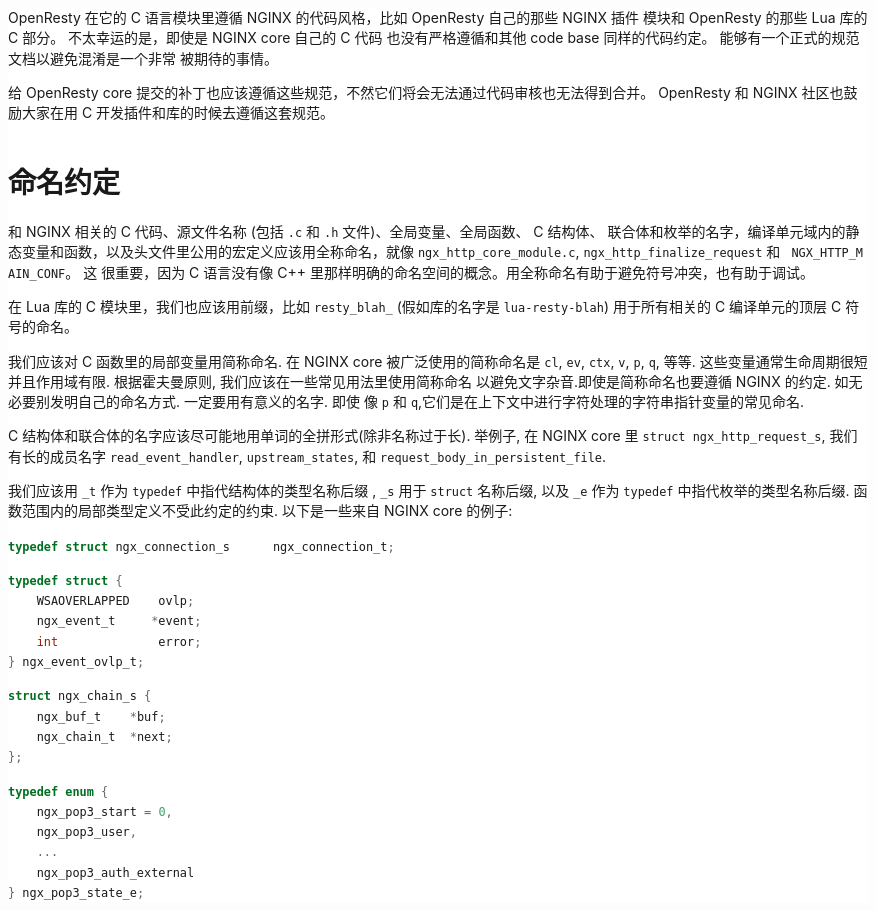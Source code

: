 

OpenResty 在它的 C 语言模块里遵循 NGINX 的代码风格，比如 OpenResty 自己的那些 NGINX 插件
模块和 OpenResty 的那些 Lua 库的 C 部分。 不太幸运的是，即使是 NGINX core 自己的 C 代码
也没有严格遵循和其他 code base 同样的代码约定。 能够有一个正式的规范文档以避免混淆是一个非常
被期待的事情。

给 OpenResty core 提交的补丁也应该遵循这些规范，不然它们将会无法通过代码审核也无法得到合并。
OpenResty 和 NGINX 社区也鼓励大家在用 C 开发插件和库的时候去遵循这套规范。

# 命名约定

和 NGINX 相关的 C 代码、源文件名称 (包括 `.c` 和 `.h` 文件)、全局变量、全局函数、 C 结构体、
联合体和枚举的名字，编译单元域内的静态变量和函数，以及头文件里公用的宏定义应该用全称命名，就像
`ngx_http_core_module.c`, `ngx_http_finalize_request` 和 ` NGX_HTTP_MAIN_CONF`。 这
很重要，因为 C 语言没有像 C++ 里那样明确的命名空间的概念。用全称命名有助于避免符号冲突，也有助于调试。

在 Lua 库的 C 模块里，我们也应该用前缀，比如 `resty_blah_` (假如库的名字是 `lua-resty-blah`)
用于所有相关的 C 编译单元的顶层 C 符号的命名。

我们应该对 C 函数里的局部变量用简称命名. 在 NGINX core 被广泛使用的简称命名是 `cl`, `ev`, `ctx`, `v`,
`p`, `q`, 等等. 这些变量通常生命周期很短并且作用域有限. 根据霍夫曼原则, 我们应该在一些常见用法里使用简称命名
以避免文字杂音.即使是简称命名也要遵循 NGINX 的约定. 如无必要别发明自己的命名方式. 一定要用有意义的名字. 即使
像 `p` 和 `q`,它们是在上下文中进行字符处理的字符串指针变量的常见命名.

C 结构体和联合体的名字应该尽可能地用单词的全拼形式(除非名称过于长). 举例子, 在 NGINX core 里 `struct ngx_http_request_s`,
我们有长的成员名字 `read_event_handler`, `upstream_states`, 和 `request_body_in_persistent_file`.

我们应该用 `_t` 作为 `typedef` 中指代结构体的类型名称后缀 , `_s` 用于 `struct` 名称后缀, 以及 `_e` 作为 `typedef`
中指代枚举的类型名称后缀. 函数范围内的局部类型定义不受此约定的约束. 以下是一些来自 NGINX core 的例子:

```C
typedef struct ngx_connection_s      ngx_connection_t;
```

```C
typedef struct {
    WSAOVERLAPPED    ovlp;
    ngx_event_t     *event;
    int              error;
} ngx_event_ovlp_t;
```

```C
struct ngx_chain_s {
    ngx_buf_t    *buf;
    ngx_chain_t  *next;
};
```

```C
typedef enum {
    ngx_pop3_start = 0,
    ngx_pop3_user,
    ...
    ngx_pop3_auth_external
} ngx_pop3_state_e;
```
